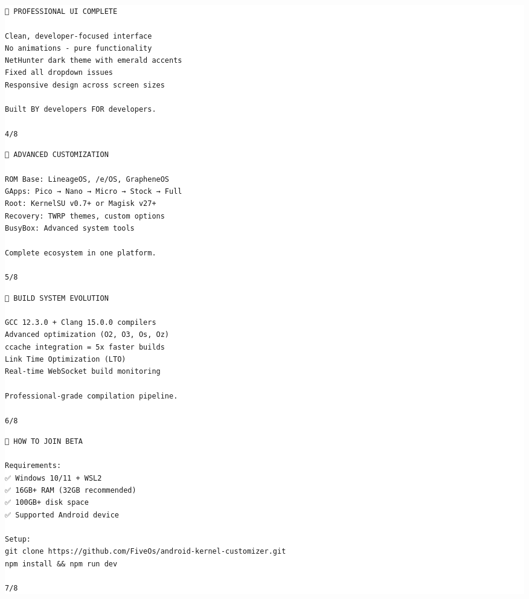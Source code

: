 ```
🎨 PROFESSIONAL UI COMPLETE

Clean, developer-focused interface
No animations - pure functionality
NetHunter dark theme with emerald accents
Fixed all dropdown issues
Responsive design across screen sizes

Built BY developers FOR developers.

4/8
```

```
🔧 ADVANCED CUSTOMIZATION

ROM Base: LineageOS, /e/OS, GrapheneOS
GApps: Pico → Nano → Micro → Stock → Full
Root: KernelSU v0.7+ or Magisk v27+
Recovery: TWRP themes, custom options
BusyBox: Advanced system tools

Complete ecosystem in one platform.

5/8
```

```
🚀 BUILD SYSTEM EVOLUTION

GCC 12.3.0 + Clang 15.0.0 compilers
Advanced optimization (O2, O3, Os, Oz)
ccache integration = 5x faster builds
Link Time Optimization (LTO)
Real-time WebSocket build monitoring

Professional-grade compilation pipeline.

6/8
```

```
🧪 HOW TO JOIN BETA

Requirements:
✅ Windows 10/11 + WSL2
✅ 16GB+ RAM (32GB recommended)  
✅ 100GB+ disk space
✅ Supported Android device

Setup:
git clone https://github.com/FiveOs/android-kernel-customizer.git
npm install && npm run dev

7/8
```
